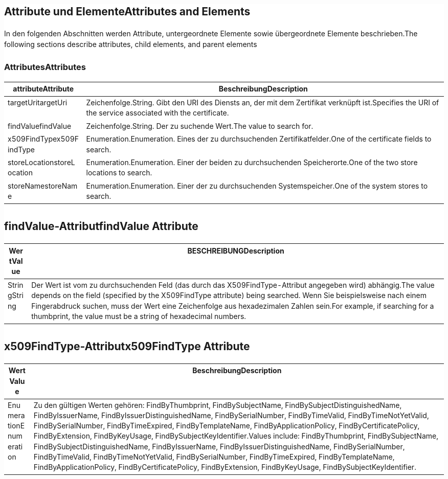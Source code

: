 ## <a name="attributes-and-elements"></a><span data-ttu-id="ec6e2-105">Attribute und Elemente</span><span class="sxs-lookup"><span data-stu-id="ec6e2-105">Attributes and Elements</span></span>  

 <span data-ttu-id="ec6e2-106">In den folgenden Abschnitten werden Attribute, untergeordnete Elemente sowie übergeordnete Elemente beschrieben.</span><span class="sxs-lookup"><span data-stu-id="ec6e2-106">The following sections describe attributes, child elements, and parent elements</span></span>  
  
### <a name="attributes"></a><span data-ttu-id="ec6e2-107">Attributes</span><span class="sxs-lookup"><span data-stu-id="ec6e2-107">Attributes</span></span>  
  
|<span data-ttu-id="ec6e2-108">attribute</span><span class="sxs-lookup"><span data-stu-id="ec6e2-108">Attribute</span></span>|<span data-ttu-id="ec6e2-109">Beschreibung</span><span class="sxs-lookup"><span data-stu-id="ec6e2-109">Description</span></span>|  
|---------------|-----------------|  
|<span data-ttu-id="ec6e2-110">targetUri</span><span class="sxs-lookup"><span data-stu-id="ec6e2-110">targetUri</span></span>|<span data-ttu-id="ec6e2-111">Zeichenfolge.</span><span class="sxs-lookup"><span data-stu-id="ec6e2-111">String.</span></span> <span data-ttu-id="ec6e2-112">Gibt den URI des Diensts an, der mit dem Zertifikat verknüpft ist.</span><span class="sxs-lookup"><span data-stu-id="ec6e2-112">Specifies the URI of the service associated with the certificate.</span></span>|  
|<span data-ttu-id="ec6e2-113">findValue</span><span class="sxs-lookup"><span data-stu-id="ec6e2-113">findValue</span></span>|<span data-ttu-id="ec6e2-114">Zeichenfolge.</span><span class="sxs-lookup"><span data-stu-id="ec6e2-114">String.</span></span> <span data-ttu-id="ec6e2-115">Der zu suchende Wert.</span><span class="sxs-lookup"><span data-stu-id="ec6e2-115">The value to search for.</span></span>|  
|<span data-ttu-id="ec6e2-116">x509FindType</span><span class="sxs-lookup"><span data-stu-id="ec6e2-116">x509FindType</span></span>|<span data-ttu-id="ec6e2-117">Enumeration.</span><span class="sxs-lookup"><span data-stu-id="ec6e2-117">Enumeration.</span></span> <span data-ttu-id="ec6e2-118">Eines der zu durchsuchenden Zertifikatfelder.</span><span class="sxs-lookup"><span data-stu-id="ec6e2-118">One of the certificate fields to search.</span></span>|  
|<span data-ttu-id="ec6e2-119">storeLocation</span><span class="sxs-lookup"><span data-stu-id="ec6e2-119">storeLocation</span></span>|<span data-ttu-id="ec6e2-120">Enumeration.</span><span class="sxs-lookup"><span data-stu-id="ec6e2-120">Enumeration.</span></span> <span data-ttu-id="ec6e2-121">Einer der beiden zu durchsuchenden Speicherorte.</span><span class="sxs-lookup"><span data-stu-id="ec6e2-121">One of the two store locations to search.</span></span>|  
|<span data-ttu-id="ec6e2-122">storeName</span><span class="sxs-lookup"><span data-stu-id="ec6e2-122">storeName</span></span>|<span data-ttu-id="ec6e2-123">Enumeration.</span><span class="sxs-lookup"><span data-stu-id="ec6e2-123">Enumeration.</span></span> <span data-ttu-id="ec6e2-124">Einer der zu durchsuchenden Systemspeicher.</span><span class="sxs-lookup"><span data-stu-id="ec6e2-124">One of the system stores to search.</span></span>|  
  
## <a name="findvalue-attribute"></a><span data-ttu-id="ec6e2-125">findValue-Attribut</span><span class="sxs-lookup"><span data-stu-id="ec6e2-125">findValue Attribute</span></span>  
  
|<span data-ttu-id="ec6e2-126">Wert</span><span class="sxs-lookup"><span data-stu-id="ec6e2-126">Value</span></span>|<span data-ttu-id="ec6e2-127">BESCHREIBUNG</span><span class="sxs-lookup"><span data-stu-id="ec6e2-127">Description</span></span>|  
|-----------|-----------------|  
|<span data-ttu-id="ec6e2-128">String</span><span class="sxs-lookup"><span data-stu-id="ec6e2-128">String</span></span>|<span data-ttu-id="ec6e2-129">Der Wert ist vom zu durchsuchenden Feld (das durch das X509FindType-Attribut angegeben wird) abhängig.</span><span class="sxs-lookup"><span data-stu-id="ec6e2-129">The value depends on the field (specified by the X509FindType attribute) being searched.</span></span> <span data-ttu-id="ec6e2-130">Wenn Sie beispielsweise nach einem Fingerabdruck suchen, muss der Wert eine Zeichenfolge aus hexadezimalen Zahlen sein.</span><span class="sxs-lookup"><span data-stu-id="ec6e2-130">For example, if searching for a thumbprint, the value must be a string of hexadecimal numbers.</span></span>|  
  
## <a name="x509findtype-attribute"></a><span data-ttu-id="ec6e2-131">x509FindType-Attribut</span><span class="sxs-lookup"><span data-stu-id="ec6e2-131">x509FindType Attribute</span></span>  
  
|<span data-ttu-id="ec6e2-132">Wert</span><span class="sxs-lookup"><span data-stu-id="ec6e2-132">Value</span></span>|<span data-ttu-id="ec6e2-133">Beschreibung</span><span class="sxs-lookup"><span data-stu-id="ec6e2-133">Description</span></span>|  
|-----------|-----------------|  
|<span data-ttu-id="ec6e2-134">Enumeration</span><span class="sxs-lookup"><span data-stu-id="ec6e2-134">Enumeration</span></span>|<span data-ttu-id="ec6e2-135">Zu den gültigen Werten gehören: FindByThumbprint, FindBySubjectName, FindBySubjectDistinguishedName, FindByIssuerName, FindByIssuerDistinguishedName, FindBySerialNumber, FindByTimeValid, FindByTimeNotYetValid, FindBySerialNumber, FindByTimeExpired, FindByTemplateName, FindByApplicationPolicy, FindByCertificatePolicy, FindByExtension, FindByKeyUsage, FindBySubjectKeyIdentifier.</span><span class="sxs-lookup"><span data-stu-id="ec6e2-135">Values include: FindByThumbprint, FindBySubjectName, FindBySubjectDistinguishedName, FindByIssuerName, FindByIssuerDistinguishedName, FindBySerialNumber, FindByTimeValid, FindByTimeNotYetValid, FindBySerialNumber, FindByTimeExpired, FindByTemplateName, FindByApplicationPolicy, FindByCertificatePolicy, FindByExtension, FindByKeyUsage, FindBySubjectKeyIdentifier.</span></span>|  
  
